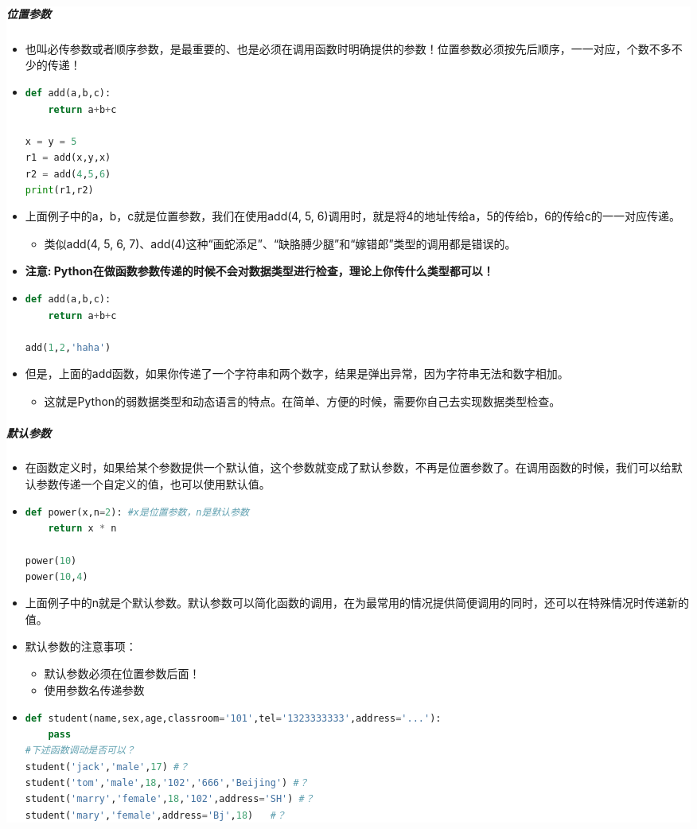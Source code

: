 ##### 位置参数

- 也叫必传参数或者顺序参数，是最重要的、也是必须在调用函数时明确提供的参数！位置参数必须按先后顺序，一一对应，个数不多不少的传递！

- ```python
  def add(a,b,c):
      return a+b+c
  
  x = y = 5
  r1 = add(x,y,x)
  r2 = add(4,5,6)
  print(r1,r2)
  ```
  
- 上面例子中的a，b，c就是位置参数，我们在使用add(4, 5, 6)调用时，就是将4的地址传给a，5的传给b，6的传给c的一一对应传递。

  - 类似add(4, 5, 6, 7)、add(4)这种“画蛇添足”、“缺胳膊少腿”和“嫁错郎”类型的调用都是错误的。

- **注意: Python在做函数参数传递的时候不会对数据类型进行检查，理论上你传什么类型都可以！**

- ```python
  def add(a,b,c):
      return a+b+c
  
  add(1,2,'haha')
  ```

- 但是，上面的add函数，如果你传递了一个字符串和两个数字，结果是弹出异常，因为字符串无法和数字相加。

  - 这就是Python的弱数据类型和动态语言的特点。在简单、方便的时候，需要你自己去实现数据类型检查。

##### 默认参数

- 在函数定义时，如果给某个参数提供一个默认值，这个参数就变成了默认参数，不再是位置参数了。在调用函数的时候，我们可以给默认参数传递一个自定义的值，也可以使用默认值。

- ```python
  def power(x,n=2): #x是位置参数，n是默认参数
      return x * n
  
  power(10)
  power(10,4)
  ```

- 上面例子中的n就是个默认参数。默认参数可以简化函数的调用，在为最常用的情况提供简便调用的同时，还可以在特殊情况时传递新的值。

- 默认参数的注意事项：
  - 默认参数必须在位置参数后面！
  - 使用参数名传递参数
  
- ```python
  def student(name,sex,age,classroom='101',tel='1323333333',address='...'):
      pass
  #下述函数调动是否可以？
  student('jack','male',17) #？
  student('tom','male',18,'102','666','Beijing') #？
  student('marry','female',18,'102',address='SH') #？
  student('mary','female',address='Bj',18)   #？
  ```
